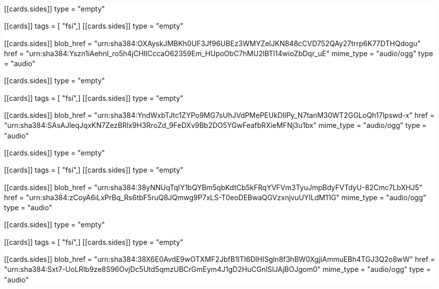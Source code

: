 [[cards.sides]]
type = "empty"


[[cards]]
tags = [ "fsi",]
[[cards.sides]]
type = "empty"

[[cards.sides]]
blob_href = "urn:sha384:OXAyskJMBKh0UF3Jf96UBEz3WMYZelJKN848cCVD752QAy27trrp6K77DTHQdogu"
href = "urn:sha384:Yszn1iAehnI_ro5h4jCHIlCccaO62359Em_HUpoObC7hMU2lBTl14wioZbDqr_uE"
mime_type = "audio/ogg"
type = "audio"

[[cards.sides]]
type = "empty"


[[cards]]
tags = [ "fsi",]
[[cards.sides]]
type = "empty"

[[cards.sides]]
blob_href = "urn:sha384:YndWxbTJtc1ZYPo9MG7sUhJVdPMePEUkDIlPy_N7tanM30WT2GGLoQh17lpswd-x"
href = "urn:sha384:SAsAJleqJqxKN7ZezBRlx9H3RroZd_9FeDXv9Bb2DO5YGwFeafbRXieMFNj3u1bx"
mime_type = "audio/ogg"
type = "audio"

[[cards.sides]]
type = "empty"


[[cards]]
tags = [ "fsi",]
[[cards.sides]]
type = "empty"

[[cards.sides]]
blob_href = "urn:sha384:38yNNUqTqIY1bQYBm5qbKdtCb5kFRqYVFVm3TyuJmpBdyFVTdyU-82Cmc7LbXHJ5"
href = "urn:sha384:zCoyA6iLxPrBq_Rs6tbF5ruQ8JQmwg9P7xLS-T0eoDEBwaQGVzxnjvuUYILdM11G"
mime_type = "audio/ogg"
type = "audio"

[[cards.sides]]
type = "empty"


[[cards]]
tags = [ "fsi",]
[[cards.sides]]
type = "empty"

[[cards.sides]]
blob_href = "urn:sha384:38X6E0AvdE9wOTXMF2JbfB1lTI6DlHISgln8f3hBW0XgjiAmmuEBh4TGJ3Q2o8wW"
href = "urn:sha384:Sxt7-UoLRIb9ze8S96OvjDc5Utd5qmzUBCrGmEym4J1gD2HuCGnlSIJAjBOJgom0"
mime_type = "audio/ogg"
type = "audio"
